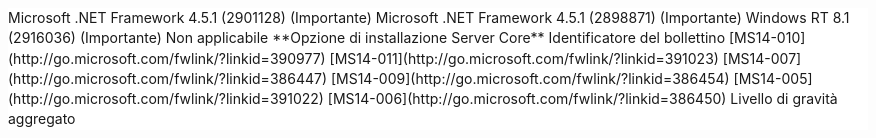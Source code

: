 </td>
<td style="border:1px solid black;">
Microsoft .NET Framework 4.5.1  
(2901128)  
(Importante)  
Microsoft .NET Framework 4.5.1  
(2898871)  
(Importante)

</td>
<td style="border:1px solid black;">
Windows RT 8.1  
(2916036)  
(Importante)

</td>
<td style="border:1px solid black;">
Non applicabile

</td>
</tr>
<tr>
<td style="border:1px solid black;" colspan="7">
**Opzione di installazione Server Core**

</td>
</tr>
<tr>
<td style="border:1px solid black;">
Identificatore del bollettino

</td>
<td style="border:1px solid black;">
[MS14-010](http://go.microsoft.com/fwlink/?linkid=390977)

</td>
<td style="border:1px solid black;">
[MS14-011](http://go.microsoft.com/fwlink/?linkid=391023)

</td>
<td style="border:1px solid black;">
[MS14-007](http://go.microsoft.com/fwlink/?linkid=386447)

</td>
<td style="border:1px solid black;">
[MS14-009](http://go.microsoft.com/fwlink/?linkid=386454)

</td>
<td style="border:1px solid black;">
[MS14-005](http://go.microsoft.com/fwlink/?linkid=391022)

</td>
<td style="border:1px solid black;">
[MS14-006](http://go.microsoft.com/fwlink/?linkid=386450)

</td>
</tr>
<tr>
<td style="border:1px solid black;">
Livello di gravità aggregato
